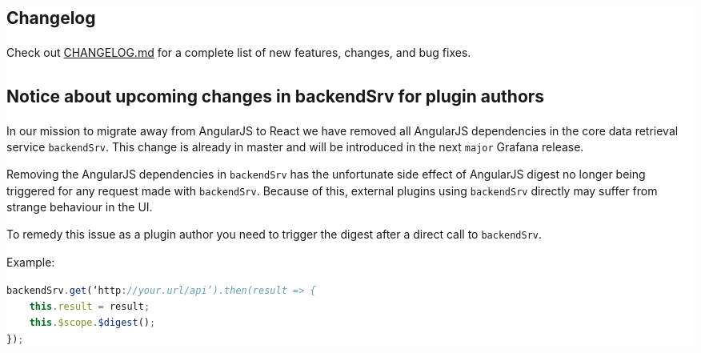 ## Changelog

Check out [CHANGELOG.md](https://github.com/grafana/grafana/blob/master/CHANGELOG.md) for a complete list of new features, changes, and bug fixes.

## Notice about upcoming changes in backendSrv for plugin authors

In our mission to migrate away from AngularJS to React we have removed all AngularJS dependencies in the core data retrieval service `backendSrv`. This change is already in master and will be introduced in the next `major` Grafana release.

Removing the AngularJS dependencies in `backendSrv` has the unfortunate side effect of AngularJS digest no longer being triggered for any request made with `backendSrv`. Because of this, external plugins using `backendSrv` directly may suffer from strange behaviour in the UI.

To remedy this issue as a plugin author you need to trigger the digest after a direct call to `backendSrv`.

Example:

```js
backendSrv.get(‘http://your.url/api’).then(result => {
    this.result = result;
    this.$scope.$digest();
});
```

